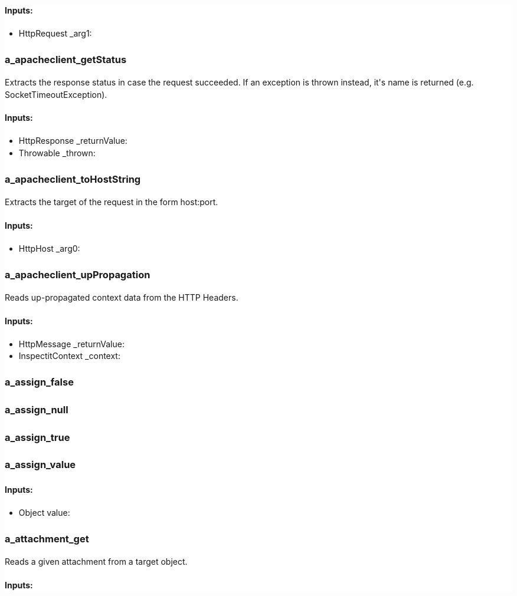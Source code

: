 #### Inputs:

- HttpRequest _arg1: 
<a id="a_apacheclient_getStatus"></a>
### a_apacheclient_getStatus
Extracts the response status in case the request succeeded.
If an exception is thrown instead, it's name is returned (e.g. SocketTimeoutException).

#### Inputs:

- HttpResponse _returnValue: 
- Throwable _thrown: 
<a id="a_apacheclient_toHostString"></a>
### a_apacheclient_toHostString
Extracts the target of the request in the form host:port.

#### Inputs:

- HttpHost _arg0: 
<a id="a_apacheclient_upPropagation"></a>
### a_apacheclient_upPropagation
Reads up-propagated context data from the HTTP Headers.

#### Inputs:

- HttpMessage _returnValue: 
- InspectitContext _context: 
<a id="a_assign_false"></a>
### a_assign_false


<a id="a_assign_null"></a>
### a_assign_null


<a id="a_assign_true"></a>
### a_assign_true


<a id="a_assign_value"></a>
### a_assign_value


#### Inputs:

- Object value: 
<a id="a_attachment_get"></a>
### a_attachment_get
Reads a given attachment from a target object.

#### Inputs:
